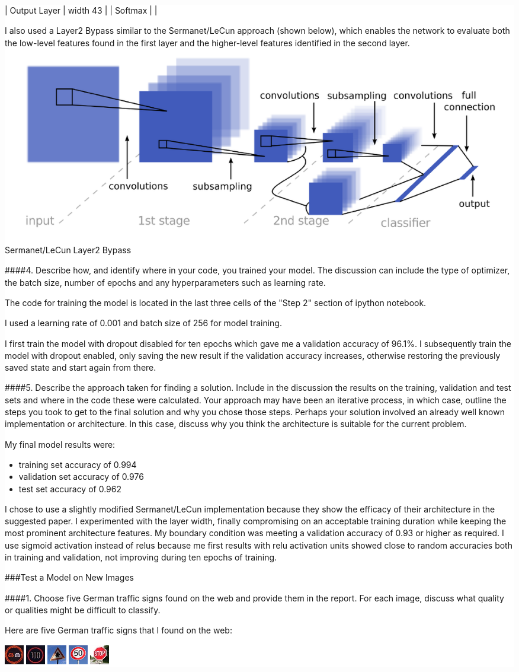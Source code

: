 | Output Layer			| width 43        								|
| Softmax				| 	        									|

I also used a Layer2 Bypass similar to the Sermanet/LeCun approach (shown below), which enables the network to evaluate both the low-level features found in the first layer and the higher-level features identified in the second layer.

![alt text][bypass]
Sermanet/LeCun Layer2 Bypass 


####4. Describe how, and identify where in your code, you trained your model. The discussion can include the type of optimizer, the batch size, number of epochs and any hyperparameters such as learning rate.

The code for training the model is located in the last three cells of the "Step 2" section of ipython notebook. 

I used a learning rate of 0.001 and batch size of 256 for model training. 

I first train the model with dropout disabled for ten epochs which gave me a validation accuracy of 96.1%. I subsequently train the model with dropout enabled, only saving the new result if the validation accuracy increases, otherwise restoring the previously saved state and start again from there.

####5. Describe the approach taken for finding a solution. Include in the discussion the results on the training, validation and test sets and where in the code these were calculated. Your approach may have been an iterative process, in which case, outline the steps you took to get to the final solution and why you chose those steps. Perhaps your solution involved an already well known implementation or architecture. In this case, discuss why you think the architecture is suitable for the current problem.



My final model results were:
* training set accuracy of 0.994
* validation set accuracy of 0.976
* test set accuracy of 0.962

I chose to use a slightly modified Sermanet/LeCun implementation because they show the efficacy of their architecture in the suggested paper. I experimented with the layer width, finally compromising on an acceptable training duration while keeping the most prominent architecture features. My boundary condition was meeting a validation accuracy of 0.93 or higher as required. I use sigmoid activation instead of relus because me first results with relu activation units showed close to random accuracies both in training and validation, not improving during ten epochs of training. 
 

###Test a Model on New Images

####1. Choose five German traffic signs found on the web and provide them in the report. For each image, discuss what quality or qualities might be difficult to classify.

Here are five German traffic signs that I found on the web:

![alt text][uev] ![alt text][s100] ![alt text][row] 
![alt text][s50] ![alt text][stop]


[//]: # (Image References)
[image1]: ./img/hist.png "Sign Type Histogram of the Training Set"
[image2]: ./img/hist2.png "Sign Type Histogram of the Validation Set"
[image3]: ./img/hist3.png "Sign Type Histogram of the Test Set"
[gray]: ./img/gray.png "Grayscaled Traffic Sign"
[bypass]: ./img/lecun_bypass.png "Sermanet/LeCun Layer2 Bypass"
[uev]: ./1_ueberholverbot.png "No Passing"
[s100]: ./2_100_wvz.png "Speed Limit 100 km/h"
[row]: ./3_rakete.png "Right of Way at Next Intersection"
[s50]: ./4_50.png "Speed Limit 100 km/h"
[stop]: ./5_stop.png "Stop"